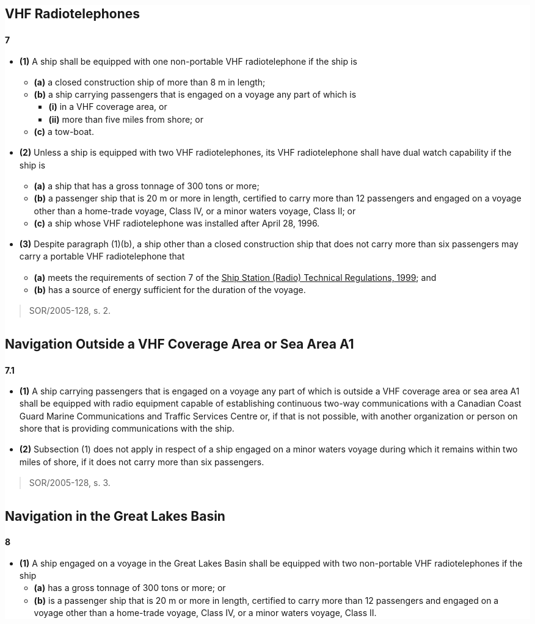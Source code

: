 ## VHF Radiotelephones


**7** 

- **(1)** A ship shall be equipped with one non-portable VHF radiotelephone if the ship is
	- **(a)** a closed construction ship of more than 8 m in length;
	- **(b)** a ship carrying passengers that is engaged on a voyage any part of which is
		- **(i)** in a VHF coverage area, or
		- **(ii)** more than five miles from shore; or
	- **(c)** a tow-boat.

- **(2)** Unless a ship is equipped with two VHF radiotelephones, its VHF radiotelephone shall have dual watch capability if the ship is
	- **(a)** a ship that has a gross tonnage of 300 tons or more;
	- **(b)** a passenger ship that is 20 m or more in length, certified to carry more than 12 passengers and engaged on a voyage other than a home-trade voyage, Class IV, or a minor waters voyage, Class II; or
	- **(c)** a ship whose VHF radiotelephone was installed after April 28, 1996.

- **(3)** Despite paragraph (1)(b), a ship other than a closed construction ship that does not carry more than six passengers may carry a portable VHF radiotelephone that
	- **(a)** meets the requirements of section 7 of the [Ship Station (Radio) Technical Regulations, 1999](/en/Regulations/Statutory%20Orders%20and%20Regulations/2000/265.md); and
	- **(b)** has a source of energy sufficient for the duration of the voyage.
> SOR/2005-128, s. 2.





## Navigation Outside a VHF Coverage Area or Sea Area A1


**7.1** 

- **(1)** A ship carrying passengers that is engaged on a voyage any part of which is outside a VHF coverage area or sea area A1 shall be equipped with radio equipment capable of establishing continuous two-way communications with a Canadian Coast Guard Marine Communications and Traffic Services Centre or, if that is not possible, with another organization or person on shore that is providing communications with the ship.

- **(2)** Subsection (1) does not apply in respect of a ship engaged on a minor waters voyage during which it remains within two miles of shore, if it does not carry more than six passengers.
> SOR/2005-128, s. 3.





## Navigation in the Great Lakes Basin


**8** 

- **(1)** A ship engaged on a voyage in the Great Lakes Basin shall be equipped with two non-portable VHF radiotelephones if the ship
	- **(a)** has a gross tonnage of 300 tons or more; or
	- **(b)** is a passenger ship that is 20 m or more in length, certified to carry more than 12 passengers and engaged on a voyage other than a home-trade voyage, Class IV, or a minor waters voyage, Class II.
